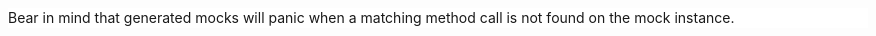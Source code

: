 ```
```
Bear in mind that generated mocks will panic when a matching method call is not found on the mock instance.
                  
